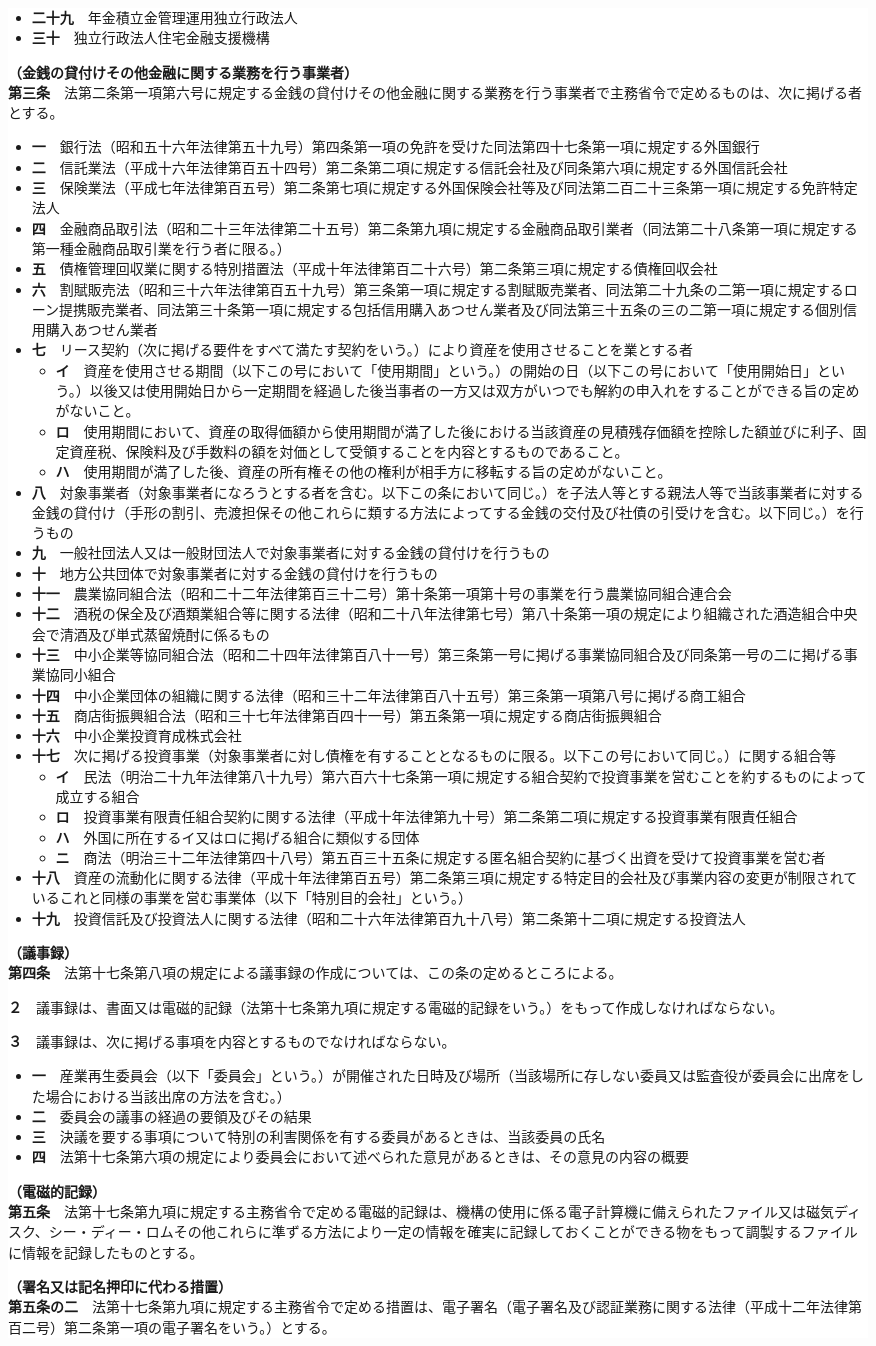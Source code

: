 * **二十九**　年金積立金管理運用独立行政法人  
* **三十**　独立行政法人住宅金融支援機構  
  
**（金銭の貸付けその他金融に関する業務を行う事業者）**  
**第三条**　法第二条第一項第六号に規定する金銭の貸付けその他金融に関する業務を行う事業者で主務省令で定めるものは、次に掲げる者とする。  
* **一**　銀行法（昭和五十六年法律第五十九号）第四条第一項の免許を受けた同法第四十七条第一項に規定する外国銀行  
* **二**　信託業法（平成十六年法律第百五十四号）第二条第二項に規定する信託会社及び同条第六項に規定する外国信託会社  
* **三**　保険業法（平成七年法律第百五号）第二条第七項に規定する外国保険会社等及び同法第二百二十三条第一項に規定する免許特定法人  
* **四**　金融商品取引法（昭和二十三年法律第二十五号）第二条第九項に規定する金融商品取引業者（同法第二十八条第一項に規定する第一種金融商品取引業を行う者に限る。）  
* **五**　債権管理回収業に関する特別措置法（平成十年法律第百二十六号）第二条第三項に規定する債権回収会社  
* **六**　割賦販売法（昭和三十六年法律第百五十九号）第三条第一項に規定する割賦販売業者、同法第二十九条の二第一項に規定するローン提携販売業者、同法第三十条第一項に規定する包括信用購入あつせん業者及び同法第三十五条の三の二第一項に規定する個別信用購入あつせん業者  
* **七**　リース契約（次に掲げる要件をすべて満たす契約をいう。）により資産を使用させることを業とする者  
	* **イ**　資産を使用させる期間（以下この号において「使用期間」という。）の開始の日（以下この号において「使用開始日」という。）以後又は使用開始日から一定期間を経過した後当事者の一方又は双方がいつでも解約の申入れをすることができる旨の定めがないこと。  
	* **ロ**　使用期間において、資産の取得価額から使用期間が満了した後における当該資産の見積残存価額を控除した額並びに利子、固定資産税、保険料及び手数料の額を対価として受領することを内容とするものであること。  
	* **ハ**　使用期間が満了した後、資産の所有権その他の権利が相手方に移転する旨の定めがないこと。  
* **八**　対象事業者（対象事業者になろうとする者を含む。以下この条において同じ。）を子法人等とする親法人等で当該事業者に対する金銭の貸付け（手形の割引、売渡担保その他これらに類する方法によってする金銭の交付及び社債の引受けを含む。以下同じ。）を行うもの  
* **九**　一般社団法人又は一般財団法人で対象事業者に対する金銭の貸付けを行うもの  
* **十**　地方公共団体で対象事業者に対する金銭の貸付けを行うもの  
* **十一**　農業協同組合法（昭和二十二年法律第百三十二号）第十条第一項第十号の事業を行う農業協同組合連合会  
* **十二**　酒税の保全及び酒類業組合等に関する法律（昭和二十八年法律第七号）第八十条第一項の規定により組織された酒造組合中央会で清酒及び単式蒸留焼酎に係るもの  
* **十三**　中小企業等協同組合法（昭和二十四年法律第百八十一号）第三条第一号に掲げる事業協同組合及び同条第一号の二に掲げる事業協同小組合  
* **十四**　中小企業団体の組織に関する法律（昭和三十二年法律第百八十五号）第三条第一項第八号に掲げる商工組合  
* **十五**　商店街振興組合法（昭和三十七年法律第百四十一号）第五条第一項に規定する商店街振興組合  
* **十六**　中小企業投資育成株式会社  
* **十七**　次に掲げる投資事業（対象事業者に対し債権を有することとなるものに限る。以下この号において同じ。）に関する組合等  
	* **イ**　民法（明治二十九年法律第八十九号）第六百六十七条第一項に規定する組合契約で投資事業を営むことを約するものによって成立する組合  
	* **ロ**　投資事業有限責任組合契約に関する法律（平成十年法律第九十号）第二条第二項に規定する投資事業有限責任組合  
	* **ハ**　外国に所在するイ又はロに掲げる組合に類似する団体  
	* **ニ**　商法（明治三十二年法律第四十八号）第五百三十五条に規定する匿名組合契約に基づく出資を受けて投資事業を営む者  
* **十八**　資産の流動化に関する法律（平成十年法律第百五号）第二条第三項に規定する特定目的会社及び事業内容の変更が制限されているこれと同様の事業を営む事業体（以下「特別目的会社」という。）  
* **十九**　投資信託及び投資法人に関する法律（昭和二十六年法律第百九十八号）第二条第十二項に規定する投資法人  
  
**（議事録）**  
**第四条**　法第十七条第八項の規定による議事録の作成については、この条の定めるところによる。  
  
**２**　議事録は、書面又は電磁的記録（法第十七条第九項に規定する電磁的記録をいう。）をもって作成しなければならない。  
  
**３**　議事録は、次に掲げる事項を内容とするものでなければならない。  
* **一**　産業再生委員会（以下「委員会」という。）が開催された日時及び場所（当該場所に存しない委員又は監査役が委員会に出席をした場合における当該出席の方法を含む。）  
* **二**　委員会の議事の経過の要領及びその結果  
* **三**　決議を要する事項について特別の利害関係を有する委員があるときは、当該委員の氏名  
* **四**　法第十七条第六項の規定により委員会において述べられた意見があるときは、その意見の内容の概要  
  
**（電磁的記録）**  
**第五条**　法第十七条第九項に規定する主務省令で定める電磁的記録は、機構の使用に係る電子計算機に備えられたファイル又は磁気ディスク、シー・ディー・ロムその他これらに準ずる方法により一定の情報を確実に記録しておくことができる物をもって調製するファイルに情報を記録したものとする。  
  
**（署名又は記名押印に代わる措置）**  
**第五条の二**　法第十七条第九項に規定する主務省令で定める措置は、電子署名（電子署名及び認証業務に関する法律（平成十二年法律第百二号）第二条第一項の電子署名をいう。）とする。  
  
